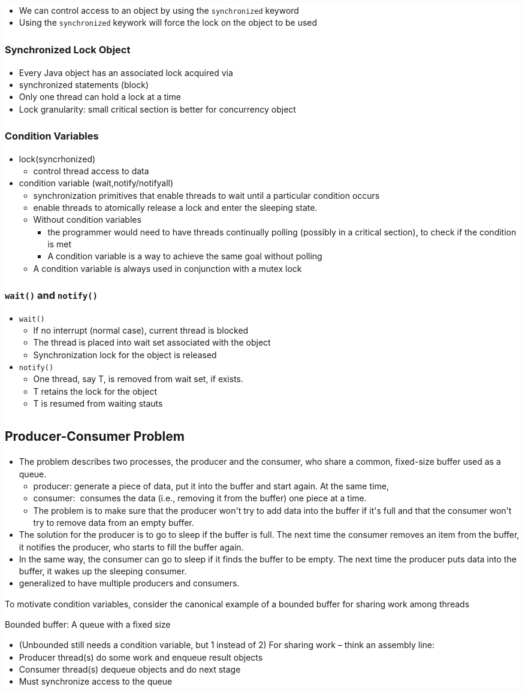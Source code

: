 - We can control access to an object by using the `synchronized` keyword
- Using the `synchronized` keywork will force the lock on the object to be used

### Synchronized Lock Object

- Every Java object has an associated lock acquired via
- synchronized statements (block)
- Only one thread can hold a lock at a time
- Lock granularity: small critical section is better for concurrency object

### Condition Variables

- lock(syncrhonized)
	- control thread access to data
- condition variable (wait,notify/notifyall)
	- synchronization primitives that enable threads to wait until a particular condition occurs
	- enable threads to atomically release a lock and enter the sleeping state.
	- Without condition variables
		- the programmer would need to have threads continually polling (possibly in a critical section), to check if the condition is met
		- A condition variable is a way to achieve the same goal without polling
	- A condition variable is always used in conjunction with a mutex lock

### `wait()` and `notify()`

- `wait()`
	- If no interrupt (normal case), current thread is blocked
	- The thread is placed into wait set associated with the object
	- Synchronization lock for the object is released
- `notify()`
	- One thread, say T, is removed from wait set, if exists.
	- T retains the lock for the object
	- T is resumed from waiting stauts

## Producer-Consumer Problem

- The problem describes two processes, the producer and the consumer, who share a common, fixed-size buffer used as a queue.
	- producer: generate a piece of data, put it into the buffer and start again. At the same time, 
	- consumer:  consumes the data (i.e., removing it from the buffer) one piece at a time. 
	- The problem is to make sure that the producer won't try to add data into the buffer if it's full and that the consumer won't try to remove data from an empty buffer.
- The solution for the producer is to go to sleep if the buffer is full. The next time the consumer removes an item from the buffer, it notifies the producer, who starts to fill the buffer again. 
- In the same way, the consumer can go to sleep if it finds the buffer to be empty. The next time the producer puts data into the buffer, it wakes up the sleeping consumer. 
- generalized to have multiple producers and consumers.

To motivate condition variables, consider the canonical example of a bounded buffer for sharing work among threads

Bounded buffer: A queue with a fixed size
- (Unbounded still needs a condition variable, but 1 instead of 2)
For sharing work – think an assembly line: 
- Producer thread(s) do some work and enqueue result objects
- Consumer thread(s) dequeue objects and do next stage
- Must synchronize access to the queue
